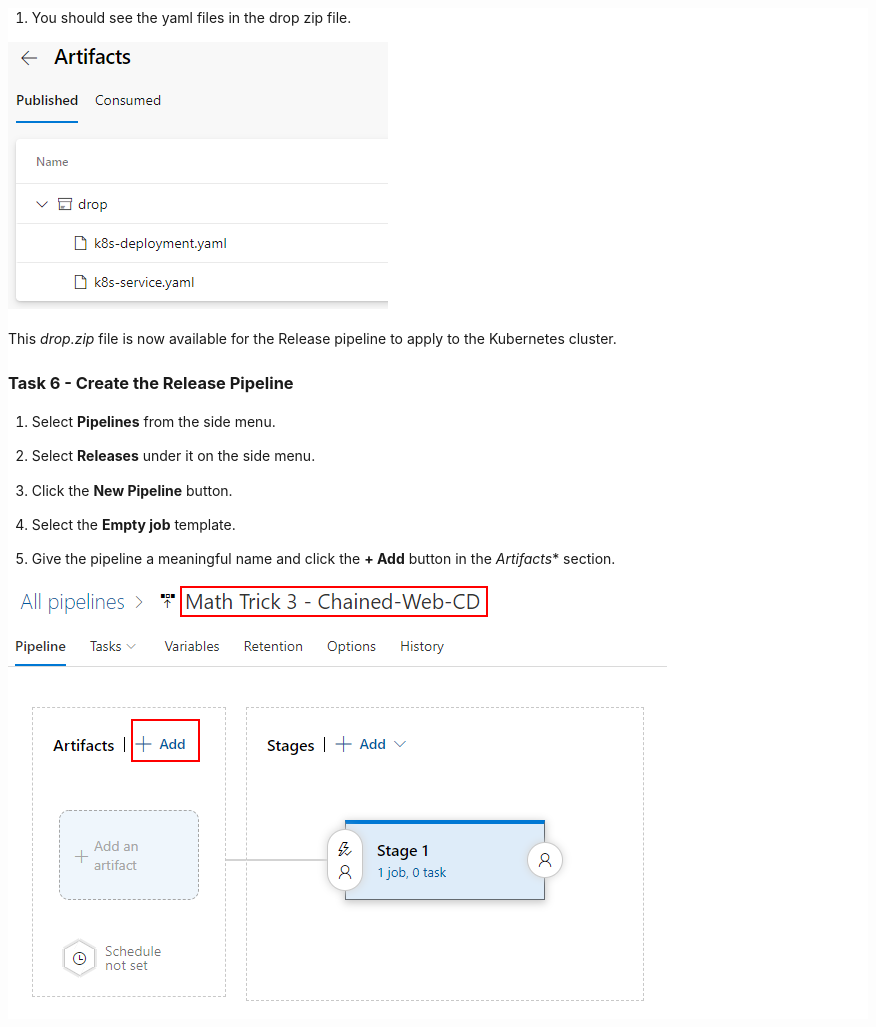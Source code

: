 1. You should see the yaml files in the drop zip file.

![](content/drop-contents.png)

This *drop.zip* file is now available for the Release pipeline to apply to the Kubernetes cluster.

### Task 6 - Create the Release Pipeline

1. Select **Pipelines** from the side menu.

1. Select **Releases** under it on the side menu.

1. Click the **New Pipeline** button.

1. Select the **Empty job** template.

1. Give the pipeline a meaningful name and click the **+ Add** button in the *Artifacts** section.

![](content/release-pipeline.png)
